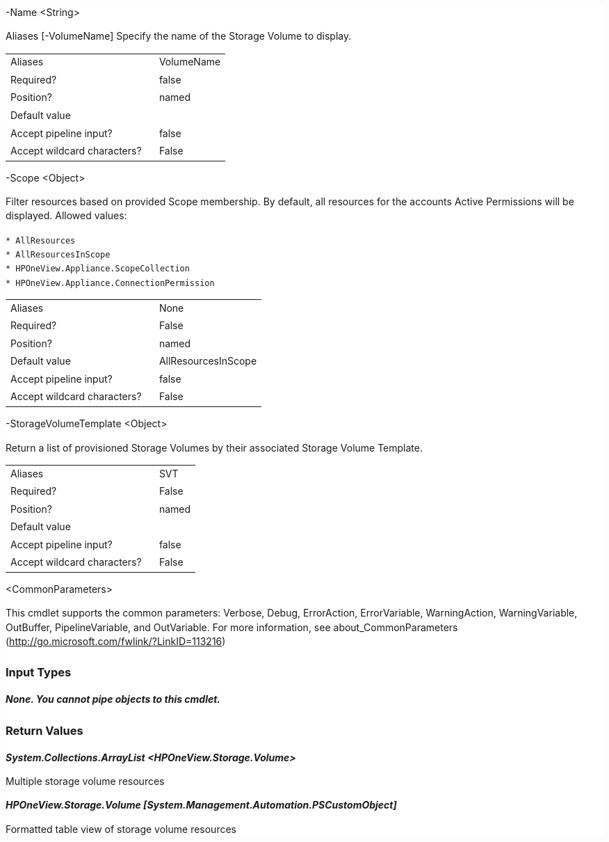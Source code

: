  -Name &lt;String&gt;<p>
Aliases [-VolumeName]
 Specify the name of the Storage Volume to display.

<table><tbody><tr><td>Aliases</td><td>VolumeName</td></tr><tr><td>Required?</td><td>false</td></tr><tr><td>Position?</td><td>named</td></tr><tr><td>Default value</td><td></td></tr><tr><td>Accept pipeline input?</td><td>false</td></tr><tr><td>Accept wildcard characters?&nbsp;&nbsp;&nbsp; </td><td>False</td></tr></tbody></table>

 -Scope &lt;Object&gt;<p>
Filter resources based on provided Scope membership.  By default, all resources for the accounts Active Permissions will be displayed.  Allowed values:

	* AllResources
	* AllResourcesInScope
	* HPOneView.Appliance.ScopeCollection
	* HPOneView.Appliance.ConnectionPermission

<table><tbody><tr><td>Aliases</td><td>None</td></tr><tr><td>Required?</td><td>False</td></tr><tr><td>Position?</td><td>named</td></tr><tr><td>Default value</td><td>AllResourcesInScope</td></tr><tr><td>Accept pipeline input?</td><td>false</td></tr><tr><td>Accept wildcard characters?&nbsp;&nbsp;&nbsp; </td><td>False</td></tr></tbody></table>

 -StorageVolumeTemplate &lt;Object&gt;<p>
Return a list of provisioned Storage Volumes by their associated Storage Volume Template.

<table><tbody><tr><td>Aliases</td><td>SVT</td></tr><tr><td>Required?</td><td>False</td></tr><tr><td>Position?</td><td>named</td></tr><tr><td>Default value</td><td></td></tr><tr><td>Accept pipeline input?</td><td>false</td></tr><tr><td>Accept wildcard characters?&nbsp;&nbsp;&nbsp; </td><td>False</td></tr></tbody></table>

 &lt;CommonParameters&gt;

This cmdlet supports the common parameters: Verbose, Debug, ErrorAction, ErrorVariable, WarningAction, WarningVariable, OutBuffer, PipelineVariable, and OutVariable. For more information, see about_CommonParameters (<a href="http://go.microsoft.com/fwlink/?LinkID=113216">http://go.microsoft.com/fwlink/?LinkID=113216</a>)<p>

### Input Types

_**None.  You cannot pipe objects to this cmdlet.**_

 



### Return Values

_**System.Collections.ArrayList &lt;HPOneView.Storage.Volume&gt;**_

 

Multiple storage volume resources

 _**HPOneView.Storage.Volume [System.Management.Automation.PSCustomObject]**_

 

Formatted table view of storage volume resources
